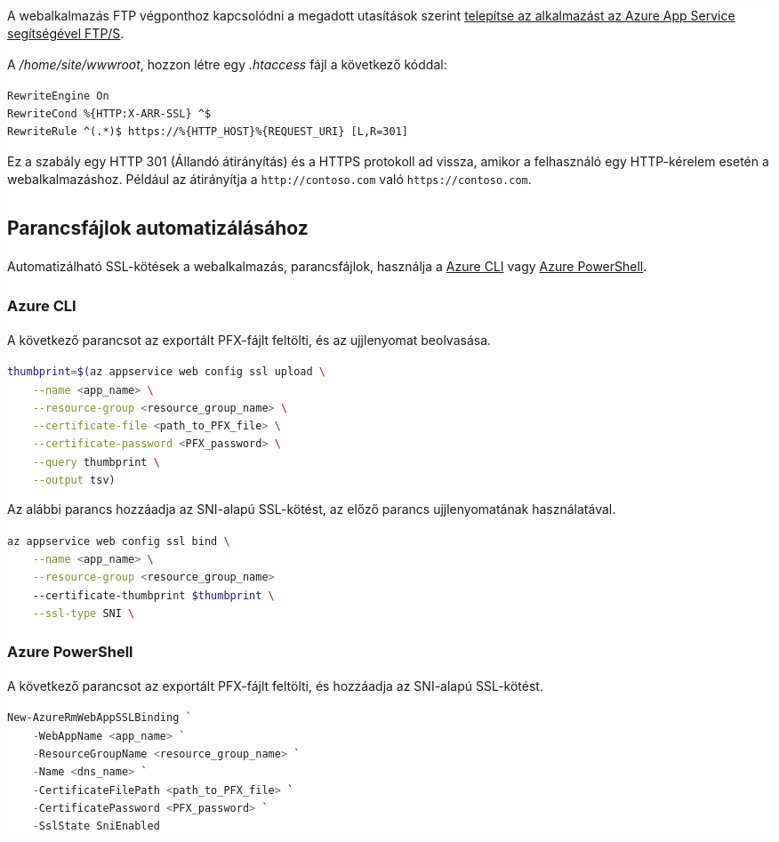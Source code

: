 A webalkalmazás FTP végponthoz kapcsolódni a megadott utasítások szerint [telepítse az alkalmazást az Azure App Service segítségével FTP/S](app-service-deploy-ftp.md).

A _/home/site/wwwroot_, hozzon létre egy _.htaccess_ fájl a következő kóddal:

```
RewriteEngine On
RewriteCond %{HTTP:X-ARR-SSL} ^$
RewriteRule ^(.*)$ https://%{HTTP_HOST}%{REQUEST_URI} [L,R=301]
```

Ez a szabály egy HTTP 301 (Állandó átirányítás) és a HTTPS protokoll ad vissza, amikor a felhasználó egy HTTP-kérelem esetén a webalkalmazáshoz. Például az átirányítja a `http://contoso.com` való `https://contoso.com`.

## <a name="automate-with-scripts"></a>Parancsfájlok automatizálásához

Automatizálható SSL-kötések a webalkalmazás, parancsfájlok, használja a [Azure CLI](/cli/azure/install-azure-cli) vagy [Azure PowerShell](/powershell/azure/overview).

### <a name="azure-cli"></a>Azure CLI

A következő parancsot az exportált PFX-fájlt feltölti, és az ujjlenyomat beolvasása.

```bash
thumbprint=$(az appservice web config ssl upload \
    --name <app_name> \
    --resource-group <resource_group_name> \
    --certificate-file <path_to_PFX_file> \
    --certificate-password <PFX_password> \
    --query thumbprint \
    --output tsv)
```

Az alábbi parancs hozzáadja az SNI-alapú SSL-kötést, az előző parancs ujjlenyomatának használatával.

```bash
az appservice web config ssl bind \
    --name <app_name> \
    --resource-group <resource_group_name>
    --certificate-thumbprint $thumbprint \
    --ssl-type SNI \
```

### <a name="azure-powershell"></a>Azure PowerShell

A következő parancsot az exportált PFX-fájlt feltölti, és hozzáadja az SNI-alapú SSL-kötést.

```PowerShell
New-AzureRmWebAppSSLBinding `
    -WebAppName <app_name> `
    -ResourceGroupName <resource_group_name> `
    -Name <dns_name> `
    -CertificateFilePath <path_to_PFX_file> `
    -CertificatePassword <PFX_password> `
    -SslState SniEnabled
```
